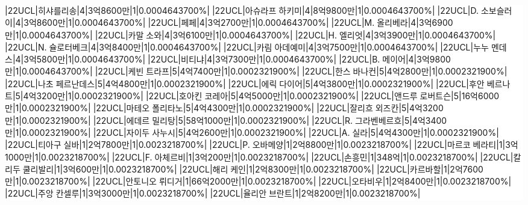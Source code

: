|22UCL|히샤를리송|4|3억8600만|1|0.0004643700%|
|22UCL|아슈라프 하키미|4|8억9800만|1|0.0004643700%|
|22UCL|D. 소보슬러이|4|3억8600만|1|0.0004643700%|
|22UCL|페페|4|3억2700만|1|0.0004643700%|
|22UCL|M. 올리베라|4|3억6900만|1|0.0004643700%|
|22UCL|카말 소와|4|3억6100만|1|0.0004643700%|
|22UCL|H. 엘리엇|4|3억3900만|1|0.0004643700%|
|22UCL|N. 슐로터베크|4|3억8400만|1|0.0004643700%|
|22UCL|카림 아데예미|4|3억7500만|1|0.0004643700%|
|22UCL|누누 멘데스|4|3억5800만|1|0.0004643700%|
|22UCL|비티냐|4|3억7300만|1|0.0004643700%|
|22UCL|B. 메이어|4|3억9800만|1|0.0004643700%|
|22UCL|케빈 트라프|5|4억7400만|1|0.0002321900%|
|22UCL|한스 바나컨|5|4억2800만|1|0.0002321900%|
|22UCL|나초 페르난데스|5|4억4800만|1|0.0002321900%|
|22UCL|에릭 다이어|5|4억3800만|1|0.0002321900%|
|22UCL|후안 베르나트|5|4억3200만|1|0.0002321900%|
|22UCL|호아킨 코레아|5|4억5000만|1|0.0002321900%|
|22UCL|앤드루 로버트슨|5|16억6000만|1|0.0002321900%|
|22UCL|마테오 폴리타노|5|4억4300만|1|0.0002321900%|
|22UCL|잘리흐 외즈칸|5|4억3200만|1|0.0002321900%|
|22UCL|에데르 밀리탕|5|58억1000만|1|0.0002321900%|
|22UCL|R. 그라벤베르흐|5|4억3400만|1|0.0002321900%|
|22UCL|자이두 사누시|5|4억2600만|1|0.0002321900%|
|22UCL|A. 실라|5|4억4300만|1|0.0002321900%|
|22UCL|티아구 실바|1|2억7800만|1|0.0023218700%|
|22UCL|P. 오바메양|1|2억8800만|1|0.0023218700%|
|22UCL|마르코 베라티|1|3억1000만|1|0.0023218700%|
|22UCL|F. 아체르비|1|3억200만|1|0.0023218700%|
|22UCL|손흥민|1|348억|1|0.0023218700%|
|22UCL|칼리두 쿨리발리|1|3억600만|1|0.0023218700%|
|22UCL|해리 케인|1|2억8300만|1|0.0023218700%|
|22UCL|카르바할|1|2억7600만|1|0.0023218700%|
|22UCL|안토니오 뤼디거|1|66억2000만|1|0.0023218700%|
|22UCL|오타비우|1|2억8400만|1|0.0023218700%|
|22UCL|주앙 칸셀루|1|3억3000만|1|0.0023218700%|
|22UCL|율리안 브란트|1|2억8200만|1|0.0023218700%|